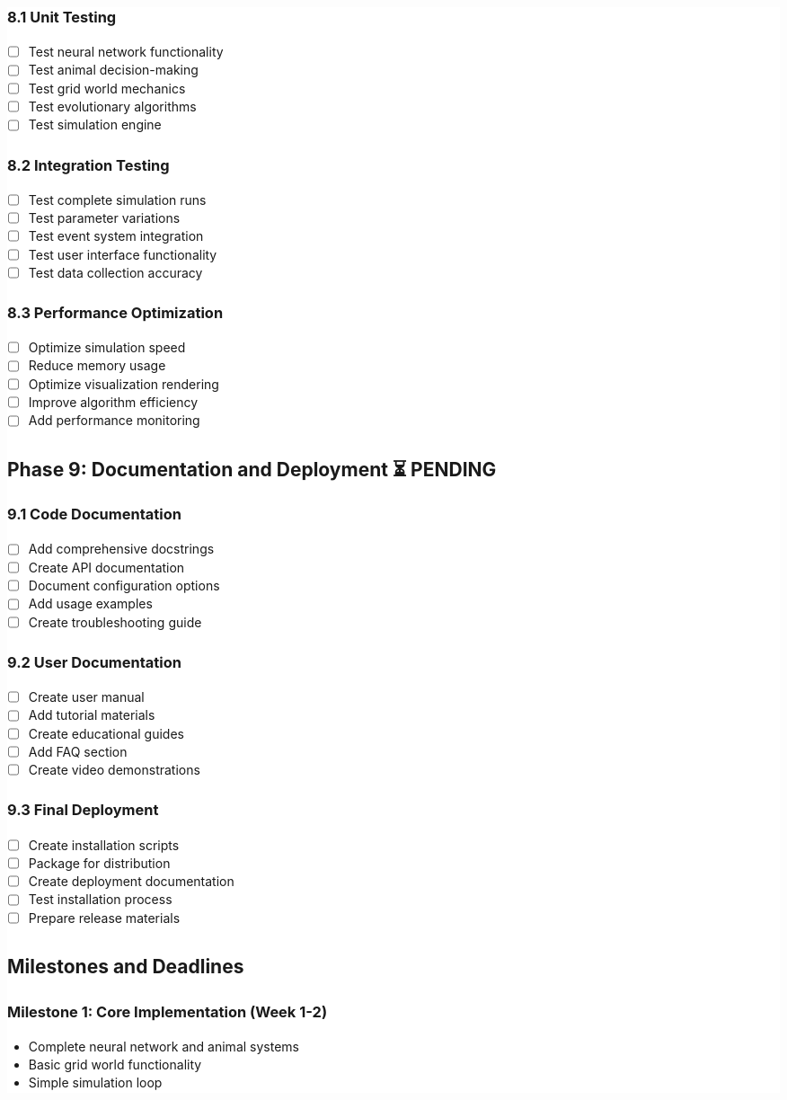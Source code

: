 ### 8.1 Unit Testing
- [ ] Test neural network functionality
- [ ] Test animal decision-making
- [ ] Test grid world mechanics
- [ ] Test evolutionary algorithms
- [ ] Test simulation engine

### 8.2 Integration Testing
- [ ] Test complete simulation runs
- [ ] Test parameter variations
- [ ] Test event system integration
- [ ] Test user interface functionality
- [ ] Test data collection accuracy

### 8.3 Performance Optimization
- [ ] Optimize simulation speed
- [ ] Reduce memory usage
- [ ] Optimize visualization rendering
- [ ] Improve algorithm efficiency
- [ ] Add performance monitoring

## Phase 9: Documentation and Deployment ⏳ PENDING

### 9.1 Code Documentation
- [ ] Add comprehensive docstrings
- [ ] Create API documentation
- [ ] Document configuration options
- [ ] Add usage examples
- [ ] Create troubleshooting guide

### 9.2 User Documentation
- [ ] Create user manual
- [ ] Add tutorial materials
- [ ] Create educational guides
- [ ] Add FAQ section
- [ ] Create video demonstrations

### 9.3 Final Deployment
- [ ] Create installation scripts
- [ ] Package for distribution
- [ ] Create deployment documentation
- [ ] Test installation process
- [ ] Prepare release materials

## Milestones and Deadlines

### Milestone 1: Core Implementation (Week 1-2)
- Complete neural network and animal systems
- Basic grid world functionality
- Simple simulation loop
